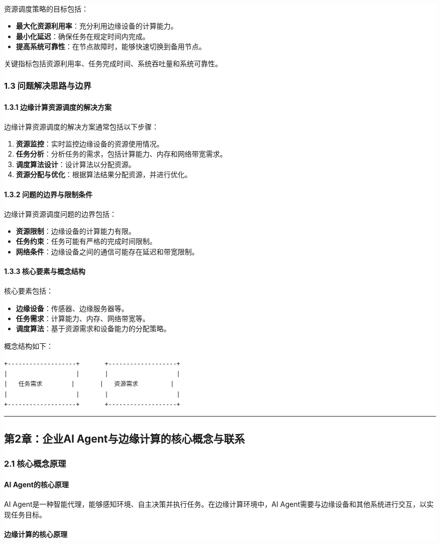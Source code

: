 资源调度策略的目标包括：

- **最大化资源利用率**：充分利用边缘设备的计算能力。
- **最小化延迟**：确保任务在规定时间内完成。
- **提高系统可靠性**：在节点故障时，能够快速切换到备用节点。

关键指标包括资源利用率、任务完成时间、系统吞吐量和系统可靠性。

### 1.3 问题解决思路与边界

#### 1.3.1 边缘计算资源调度的解决方案

边缘计算资源调度的解决方案通常包括以下步骤：

1. **资源监控**：实时监控边缘设备的资源使用情况。
2. **任务分析**：分析任务的需求，包括计算能力、内存和网络带宽需求。
3. **调度算法设计**：设计算法以分配资源。
4. **资源分配与优化**：根据算法结果分配资源，并进行优化。

#### 1.3.2 问题的边界与限制条件

边缘计算资源调度问题的边界包括：

- **资源限制**：边缘设备的计算能力有限。
- **任务约束**：任务可能有严格的完成时间限制。
- **网络条件**：边缘设备之间的通信可能存在延迟和带宽限制。

#### 1.3.3 核心要素与概念结构

核心要素包括：

- **边缘设备**：传感器、边缘服务器等。
- **任务需求**：计算能力、内存、网络带宽等。
- **调度算法**：基于资源需求和设备能力的分配策略。

概念结构如下：

```
+-------------------+       +-------------------+
|                   |       |                   |
|   任务需求        |       |   资源需求         |
|                   |       |                   |
+-------------------+       +-------------------+
```

---

## 第2章：企业AI Agent与边缘计算的核心概念与联系

### 2.1 核心概念原理

#### AI Agent的核心原理

AI Agent是一种智能代理，能够感知环境、自主决策并执行任务。在边缘计算环境中，AI Agent需要与边缘设备和其他系统进行交互，以实现任务目标。

#### 边缘计算的核心原理
